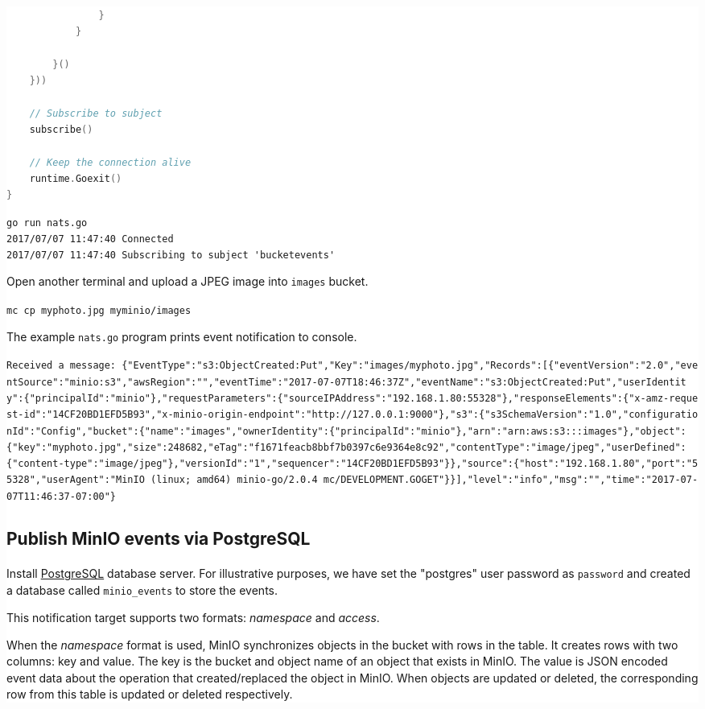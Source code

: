 ```go
				}
			}

		}()
	}))

	// Subscribe to subject
	subscribe()

	// Keep the connection alive
	runtime.Goexit()
}

```

```
go run nats.go
2017/07/07 11:47:40 Connected
2017/07/07 11:47:40 Subscribing to subject 'bucketevents'
```

Open another terminal and upload a JPEG image into `images` bucket.

```
mc cp myphoto.jpg myminio/images
```

The example `nats.go` program prints event notification to console.

```
Received a message: {"EventType":"s3:ObjectCreated:Put","Key":"images/myphoto.jpg","Records":[{"eventVersion":"2.0","eventSource":"minio:s3","awsRegion":"","eventTime":"2017-07-07T18:46:37Z","eventName":"s3:ObjectCreated:Put","userIdentity":{"principalId":"minio"},"requestParameters":{"sourceIPAddress":"192.168.1.80:55328"},"responseElements":{"x-amz-request-id":"14CF20BD1EFD5B93","x-minio-origin-endpoint":"http://127.0.0.1:9000"},"s3":{"s3SchemaVersion":"1.0","configurationId":"Config","bucket":{"name":"images","ownerIdentity":{"principalId":"minio"},"arn":"arn:aws:s3:::images"},"object":{"key":"myphoto.jpg","size":248682,"eTag":"f1671feacb8bbf7b0397c6e9364e8c92","contentType":"image/jpeg","userDefined":{"content-type":"image/jpeg"},"versionId":"1","sequencer":"14CF20BD1EFD5B93"}},"source":{"host":"192.168.1.80","port":"55328","userAgent":"MinIO (linux; amd64) minio-go/2.0.4 mc/DEVELOPMENT.GOGET"}}],"level":"info","msg":"","time":"2017-07-07T11:46:37-07:00"}
```

<a name="PostgreSQL"></a>

## Publish MinIO events via PostgreSQL

Install [PostgreSQL](https://www.postgresql.org/) database server. For illustrative purposes, we have set the "postgres" user password as `password` and created a database called `minio_events` to store the events.

This notification target supports two formats: _namespace_ and _access_.

When the _namespace_ format is used, MinIO synchronizes objects in the bucket with rows in the table. It creates rows with two columns: key and value. The key is the bucket and object name of an object that exists in MinIO. The value is JSON encoded event data about the operation that created/replaced the object in MinIO. When objects are updated or deleted, the corresponding row from this table is updated or deleted respectively.
